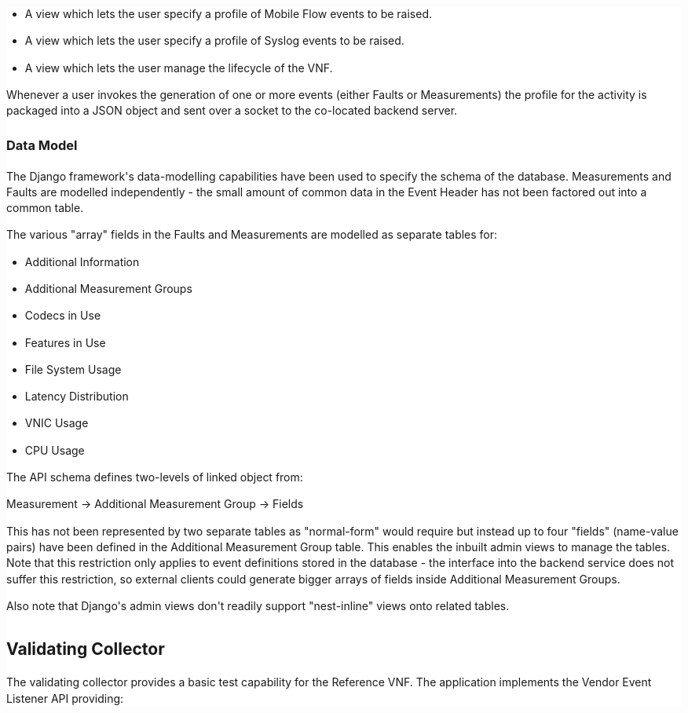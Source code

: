 -   A view which lets the user specify a profile of Mobile Flow events
    to be raised.

-   A view which lets the user specify a profile of Syslog events to
    be raised.

-   A view which lets the user manage the lifecycle of the VNF.

Whenever a user invokes the generation of one or more events (either
    Faults or Measurements) the profile for the activity is packaged
    into a JSON object and sent over a socket to the co-located
    backend server.

### Data Model

The Django framework's data-modelling capabilities have been used to
    specify the schema of the database. Measurements and Faults are
    modelled independently - the small amount of common data in the
    Event Header has not been factored out into a common table.

The various "array" fields in the Faults and Measurements are
    modelled as separate tables for:

-   Additional Information

-   Additional Measurement Groups

-   Codecs in Use

-   Features in Use

-   File System Usage

-   Latency Distribution

-   VNIC Usage

-   CPU Usage

The API schema defines two-levels of linked object from:

Measurement → Additional Measurement Group → Fields

This has not been represented by two separate tables as
    "normal-form" would require but instead up to four "fields"
    (name-value pairs) have been defined in the Additional Measurement
    Group table. This enables the inbuilt admin views to manage the
    tables. Note that this restriction only applies to event
    definitions stored in the database - the interface into the backend
    service does not suffer this restriction, so external clients could
    generate bigger arrays of fields inside Additional Measurement Groups.

Also note that Django's admin views don't readily support "nest-inline"
    views onto related tables.

Validating Collector
--------------------

The validating collector provides a basic test capability for
    the Reference VNF. The application implements the Vendor Event
    Listener API providing:
